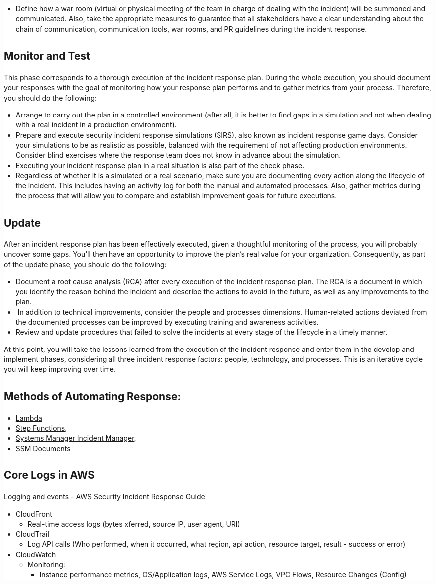 - Define how a war room (virtual or physical meeting of the team in charge of dealing with the incident) will be summoned and communicated. Also, take the appropriate measures to guarantee that all stakeholders have a clear understanding about the chain of communication, communication tools, war rooms, and PR guidelines during the incident response.


## Monitor and Test
This phase corresponds to a thorough execution of the incident response plan. During the whole execution, you should document your responses with the goal of monitoring how your response plan performs and to gather metrics from your process. Therefore, you should do the following:
- Arrange to carry out the plan in a controlled environment (after all, it is better to find gaps in a simulation and not when dealing with a real incident in a production environment).
- Prepare and execute security incident response simulations (SIRS), also known as incident response game days. Consider your simulations to be as realistic as possible, balanced with the requirement of not affecting production environments. Consider blind exercises where the response team does not know in advance about the simulation.
- Executing your incident response plan in a real situation is also part of the check phase.
- Regardless of whether it is a simulated or a real scenario, make sure you are documenting every action along the lifecycle of the incident. This includes having an activity log for both the manual and automated processes. Also, gather metrics during the process that will allow you to compare and establish improvement goals for future executions.


## Update
After an incident response plan has been effectively executed, given a thoughtful monitoring of the process, you will probably uncover some gaps. You’ll then have an opportunity to improve the plan’s real value for your organization. Consequently, as part of the update phase, you should do the following:

- Document a root cause analysis (RCA) after every execution of the incident response plan. The RCA is a document in which you identify the reason behind the incident and describe the actions to avoid in the future, as well as any improvements to the plan.
-  In addition to technical improvements, consider the people and processes dimensions. Human-related actions deviated from the documented processes can be improved by executing training and awareness activities.
- Review and update procedures that failed to solve the incidents at every stage of the lifecycle in a timely manner. 

At this point, you will take the lessons learned from the execution of the incident response and enter them in the develop and implement phases, considering all three incident response factors: people, technology, and processes. This is an iterative cycle you will keep improving over time.

## Methods of Automating Response:
- [Lambda](https://aws.amazon.com/lambda/)
- [Step Functions](https://aws.amazon.com/step-functions/), 
- [Systems Manager Incident Manager](https://aws.amazon.com/systems-manager/features/incident-manager/), 
- [SSM Documents](https://docs.aws.amazon.com/systems-manager/latest/userguide/sysman-ssm-docs.html)


## Core Logs in AWS
[Logging and events - AWS Security Incident Response Guide](https://docs.aws.amazon.com/whitepapers/latest/aws-security-incident-response-guide/logging-and-events.html)
- CloudFront
    - Real-time access logs (bytes xferred, source IP, user agent, URI)
- CloudTrail
    - Log API calls (Who performed, when it occurred, what region, api action, resource target, result - success or error)
- CloudWatch
    - Monitoring:
        - Instance performance metrics, OS/Application logs, AWS Service Logs, VPC Flows, Resource Changes (Config)